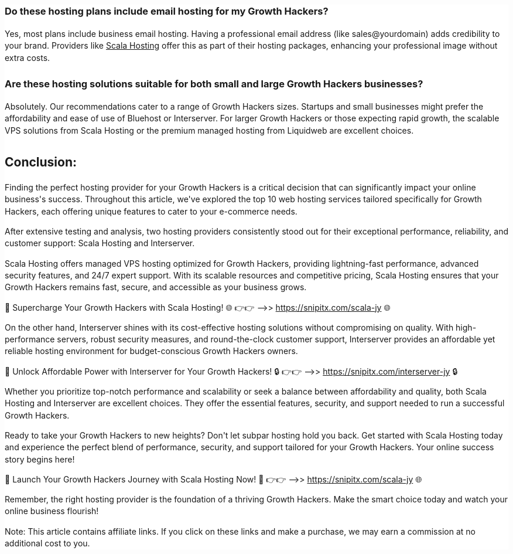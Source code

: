 ### Do these hosting plans include email hosting for my Growth Hackers? 
Yes, most plans include business email hosting. Having a professional email address (like sales@yourdomain) adds credibility to your brand. Providers like [Scala Hosting](https://snipitx.com/scala-jy) offer this as part of their hosting packages, enhancing your professional image without extra costs.

### Are these hosting solutions suitable for both small and large Growth Hackers businesses? 
Absolutely. Our recommendations cater to a range of Growth Hackers sizes. Startups and small businesses might prefer the affordability and ease of use of Bluehost or Interserver. For larger Growth Hackers or those expecting rapid growth, the scalable VPS solutions from Scala Hosting or the premium managed hosting from Liquidweb are excellent choices.

## Conclusion:

Finding the perfect hosting provider for your Growth Hackers is a critical decision that can significantly impact your online business's success. Throughout this article, we've explored the top 10 web hosting services tailored specifically for Growth Hackers, each offering unique features to cater to your e-commerce needs.

After extensive testing and analysis, two hosting providers consistently stood out for their exceptional performance, reliability, and customer support: Scala Hosting and Interserver.

Scala Hosting offers managed VPS hosting optimized for Growth Hackers, providing lightning-fast performance, advanced security features, and 24/7 expert support. With its scalable resources and competitive pricing, Scala Hosting ensures that your Growth Hackers remains fast, secure, and accessible as your business grows.

🚀 Supercharge Your Growth Hackers with Scala Hosting! 🌐
👉👉 -->> https://snipitx.com/scala-jy 🌐

On the other hand, Interserver shines with its cost-effective hosting solutions without compromising on quality. With high-performance servers, robust security measures, and round-the-clock customer support, Interserver provides an affordable yet reliable hosting environment for budget-conscious Growth Hackers owners.

💸 Unlock Affordable Power with Interserver for Your Growth Hackers! 🔒
👉👉 -->> https://snipitx.com/interserver-jy 🔒

Whether you prioritize top-notch performance and scalability or seek a balance between affordability and quality, both Scala Hosting and Interserver are excellent choices. They offer the essential features, security, and support needed to run a successful Growth Hackers.

Ready to take your Growth Hackers to new heights? Don't let subpar hosting hold you back. Get started with Scala Hosting today and experience the perfect blend of performance, security, and support tailored for your Growth Hackers. Your online success story begins here!

🚀 Launch Your Growth Hackers Journey with Scala Hosting Now! 🌟
👉👉 -->> https://snipitx.com/scala-jy 🌐

Remember, the right hosting provider is the foundation of a thriving Growth Hackers. Make the smart choice today and watch your online business flourish!

Note: This article contains affiliate links. If you click on these links and make a purchase, we may earn a commission at no additional cost to you.